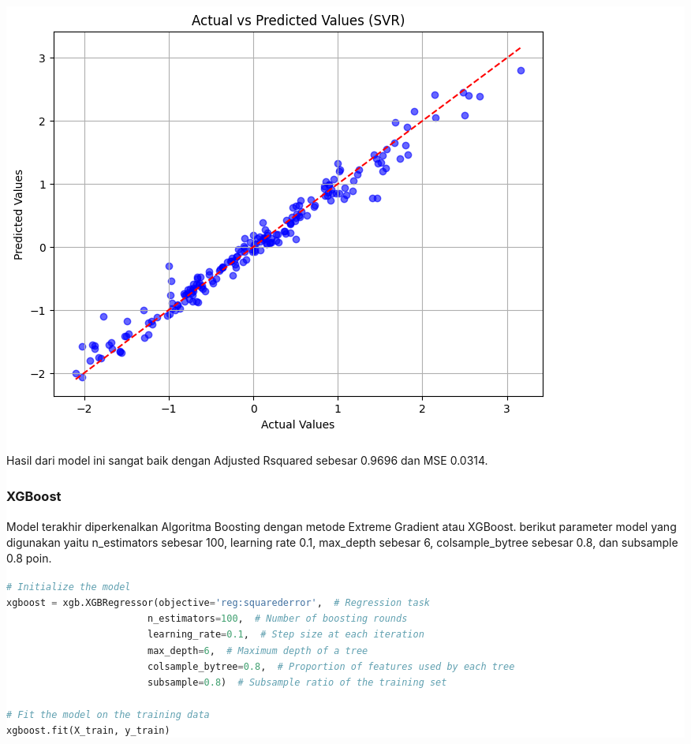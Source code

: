

    
![png](gambar_files/gambar_107_1.png)
    


Hasil dari model ini sangat baik dengan Adjusted Rsquared sebesar 0.9696 dan MSE 0.0314.

### XGBoost

Model terakhir diperkenalkan Algoritma Boosting dengan metode Extreme Gradient atau XGBoost. berikut parameter model yang digunakan yaitu n_estimators sebesar 100, learning rate 0.1, max_depth sebesar 6, colsample_bytree sebesar 0.8, dan subsample 0.8 poin.


```python
# Initialize the model
xgboost = xgb.XGBRegressor(objective='reg:squarederror',  # Regression task
                         n_estimators=100,  # Number of boosting rounds
                         learning_rate=0.1,  # Step size at each iteration
                         max_depth=6,  # Maximum depth of a tree
                         colsample_bytree=0.8,  # Proportion of features used by each tree
                         subsample=0.8)  # Subsample ratio of the training set

# Fit the model on the training data
xgboost.fit(X_train, y_train)
```

